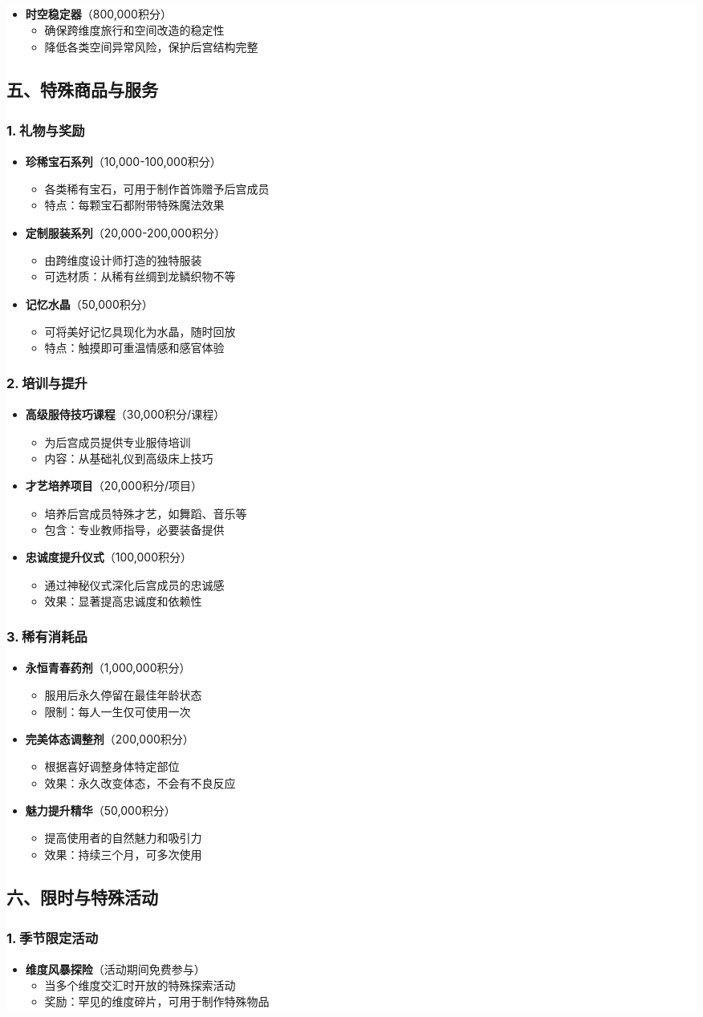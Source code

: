 - **时空稳定器**（800,000积分）
  - 确保跨维度旅行和空间改造的稳定性
  - 降低各类空间异常风险，保护后宫结构完整

## 五、特殊商品与服务

### 1. 礼物与奖励

- **珍稀宝石系列**（10,000-100,000积分）
  - 各类稀有宝石，可用于制作首饰赠予后宫成员
  - 特点：每颗宝石都附带特殊魔法效果

- **定制服装系列**（20,000-200,000积分）
  - 由跨维度设计师打造的独特服装
  - 可选材质：从稀有丝绸到龙鳞织物不等

- **记忆水晶**（50,000积分）
  - 可将美好记忆具现化为水晶，随时回放
  - 特点：触摸即可重温情感和感官体验

### 2. 培训与提升

- **高级服侍技巧课程**（30,000积分/课程）
  - 为后宫成员提供专业服侍培训
  - 内容：从基础礼仪到高级床上技巧

- **才艺培养项目**（20,000积分/项目）
  - 培养后宫成员特殊才艺，如舞蹈、音乐等
  - 包含：专业教师指导，必要装备提供

- **忠诚度提升仪式**（100,000积分）
  - 通过神秘仪式深化后宫成员的忠诚感
  - 效果：显著提高忠诚度和依赖性

### 3. 稀有消耗品

- **永恒青春药剂**（1,000,000积分）
  - 服用后永久停留在最佳年龄状态
  - 限制：每人一生仅可使用一次

- **完美体态调整剂**（200,000积分）
  - 根据<user>喜好调整身体特定部位
  - 效果：永久改变体态，不会有不良反应

- **魅力提升精华**（50,000积分）
  - 提高使用者的自然魅力和吸引力
  - 效果：持续三个月，可多次使用

## 六、限时与特殊活动

### 1. 季节限定活动

- **维度风暴探险**（活动期间免费参与）
  - 当多个维度交汇时开放的特殊探索活动
  - 奖励：罕见的维度碎片，可用于制作特殊物品
